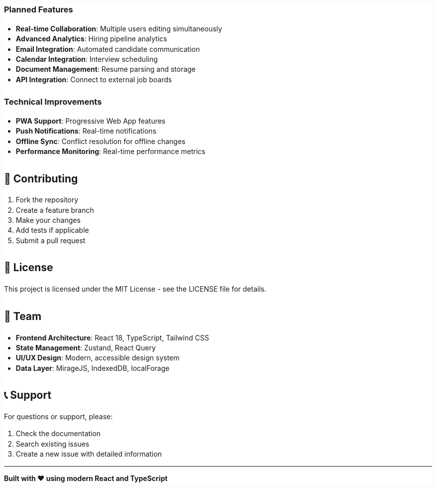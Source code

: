 ### Planned Features
- **Real-time Collaboration**: Multiple users editing simultaneously
- **Advanced Analytics**: Hiring pipeline analytics
- **Email Integration**: Automated candidate communication
- **Calendar Integration**: Interview scheduling
- **Document Management**: Resume parsing and storage
- **API Integration**: Connect to external job boards

### Technical Improvements
- **PWA Support**: Progressive Web App features
- **Push Notifications**: Real-time notifications
- **Offline Sync**: Conflict resolution for offline changes
- **Performance Monitoring**: Real-time performance metrics

## 🤝 Contributing

1. Fork the repository
2. Create a feature branch
3. Make your changes
4. Add tests if applicable
5. Submit a pull request

## 📄 License

This project is licensed under the MIT License - see the LICENSE file for details.

## 👥 Team

- **Frontend Architecture**: React 18, TypeScript, Tailwind CSS
- **State Management**: Zustand, React Query
- **UI/UX Design**: Modern, accessible design system
- **Data Layer**: MirageJS, IndexedDB, localForage

## 📞 Support

For questions or support, please:
1. Check the documentation
2. Search existing issues
3. Create a new issue with detailed information

---

**Built with ❤️ using modern React and TypeScript**

